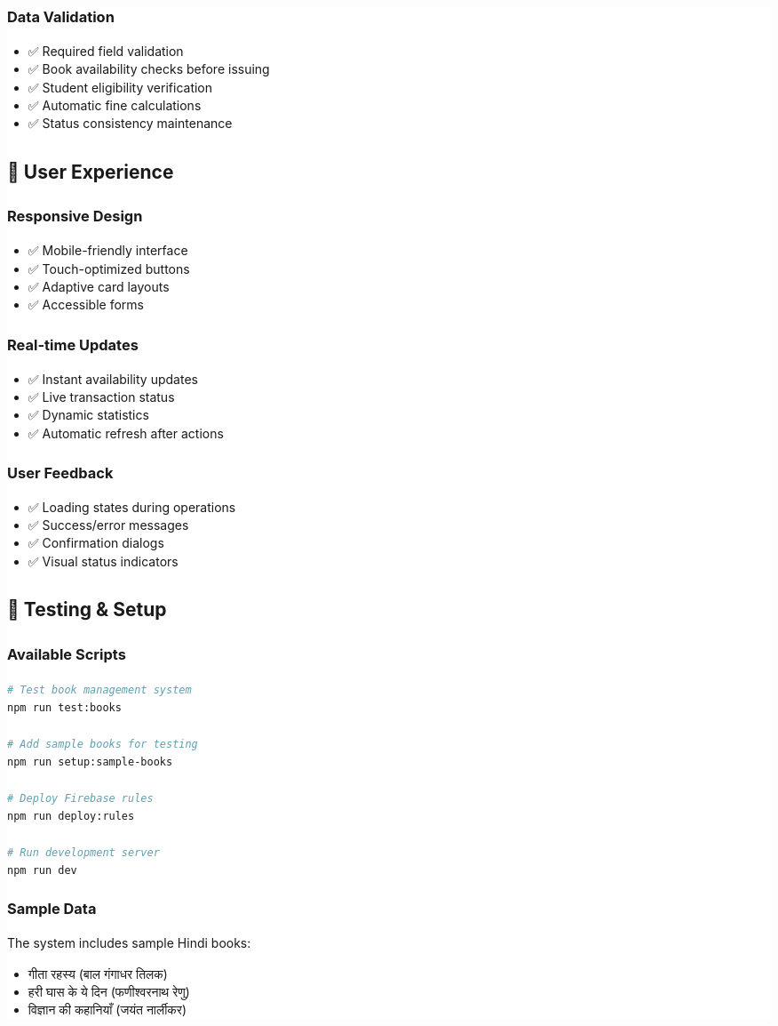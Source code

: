 ### **Data Validation**
- ✅ Required field validation
- ✅ Book availability checks before issuing
- ✅ Student eligibility verification
- ✅ Automatic fine calculations
- ✅ Status consistency maintenance

## 📱 **User Experience**

### **Responsive Design**
- ✅ Mobile-friendly interface
- ✅ Touch-optimized buttons
- ✅ Adaptive card layouts
- ✅ Accessible forms

### **Real-time Updates**
- ✅ Instant availability updates
- ✅ Live transaction status
- ✅ Dynamic statistics
- ✅ Automatic refresh after actions

### **User Feedback**
- ✅ Loading states during operations
- ✅ Success/error messages
- ✅ Confirmation dialogs
- ✅ Visual status indicators

## 🧪 **Testing & Setup**

### **Available Scripts**
```bash
# Test book management system
npm run test:books

# Add sample books for testing
npm run setup:sample-books

# Deploy Firebase rules
npm run deploy:rules

# Run development server
npm run dev
```

### **Sample Data**
The system includes sample Hindi books:
- गीता रहस्य (बाल गंगाधर तिलक)
- हरी घास के ये दिन (फणीश्वरनाथ रेणु)
- विज्ञान की कहानियाँ (जयंत नार्लीकर)

